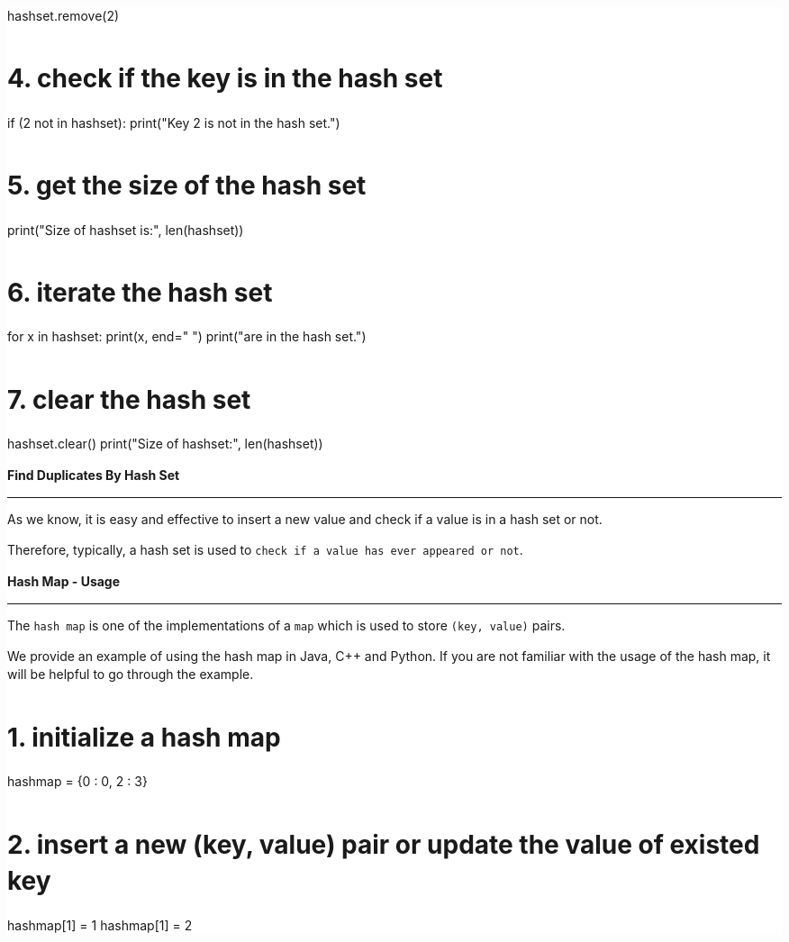hashset.remove(2)

# 4. check if the key is in the hash set

if (2 not in hashset):
    print("Key 2 is not in the hash set.")

# 5. get the size of the hash set

print("Size of hashset is:", len(hashset))

# 6. iterate the hash set

for x in hashset:
    print(x, end=" ")
print("are in the hash set.")

# 7. clear the hash set

hashset.clear()
print("Size of hashset:", len(hashset))

**Find Duplicates By Hash Set**

---

As we know, it is easy and effective to insert a new value and check if a value is in a hash set or not.

Therefore, typically, a hash set is used to `check if a value has ever appeared or not`.

**Hash Map - Usage**

---

The `hash map` is one of the implementations of a `map` which is used to store `(key, value)` pairs.

We provide an example of using the hash map in Java, C++ and Python.
If you are not familiar with the usage of the hash map, it will be
helpful to go through the example.

# 1. initialize a hash map

hashmap = {0 : 0, 2 : 3}

# 2. insert a new (key, value) pair or update the value of existed key

hashmap[1] = 1
hashmap[1] = 2
